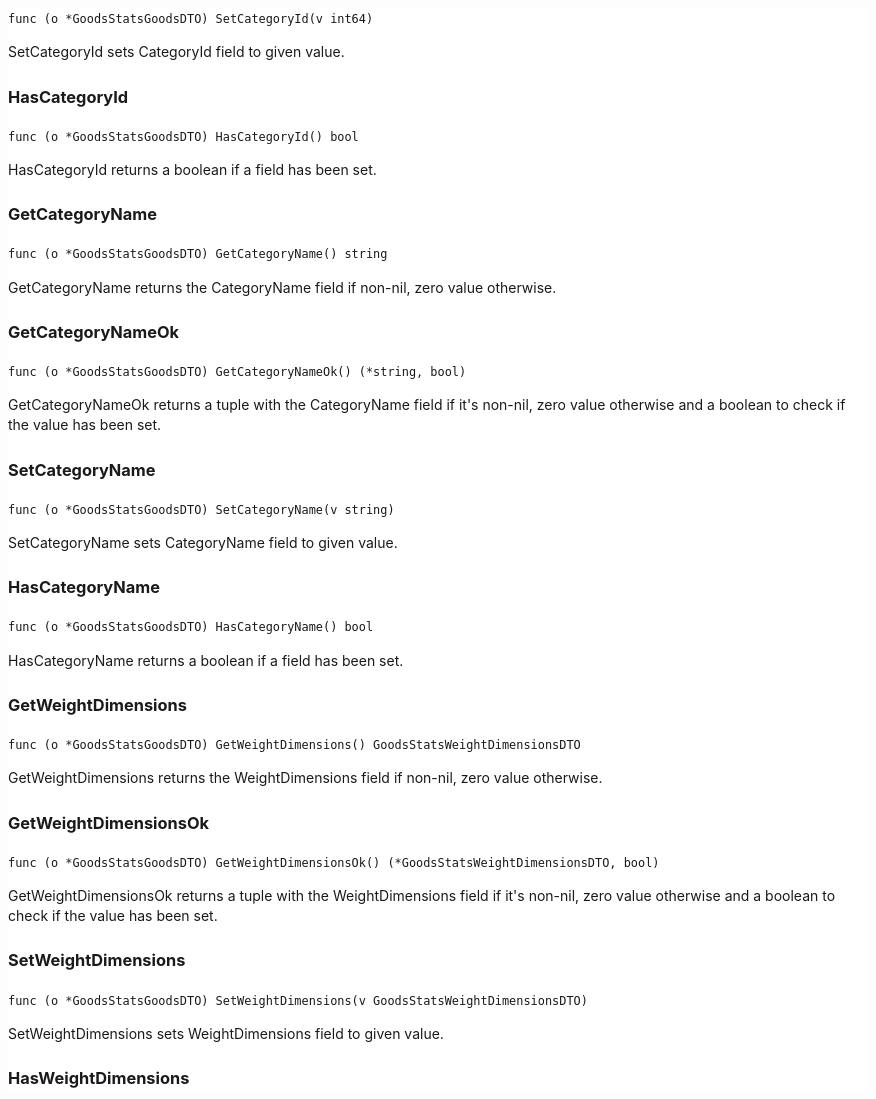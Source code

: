 `func (o *GoodsStatsGoodsDTO) SetCategoryId(v int64)`

SetCategoryId sets CategoryId field to given value.

### HasCategoryId

`func (o *GoodsStatsGoodsDTO) HasCategoryId() bool`

HasCategoryId returns a boolean if a field has been set.

### GetCategoryName

`func (o *GoodsStatsGoodsDTO) GetCategoryName() string`

GetCategoryName returns the CategoryName field if non-nil, zero value otherwise.

### GetCategoryNameOk

`func (o *GoodsStatsGoodsDTO) GetCategoryNameOk() (*string, bool)`

GetCategoryNameOk returns a tuple with the CategoryName field if it's non-nil, zero value otherwise
and a boolean to check if the value has been set.

### SetCategoryName

`func (o *GoodsStatsGoodsDTO) SetCategoryName(v string)`

SetCategoryName sets CategoryName field to given value.

### HasCategoryName

`func (o *GoodsStatsGoodsDTO) HasCategoryName() bool`

HasCategoryName returns a boolean if a field has been set.

### GetWeightDimensions

`func (o *GoodsStatsGoodsDTO) GetWeightDimensions() GoodsStatsWeightDimensionsDTO`

GetWeightDimensions returns the WeightDimensions field if non-nil, zero value otherwise.

### GetWeightDimensionsOk

`func (o *GoodsStatsGoodsDTO) GetWeightDimensionsOk() (*GoodsStatsWeightDimensionsDTO, bool)`

GetWeightDimensionsOk returns a tuple with the WeightDimensions field if it's non-nil, zero value otherwise
and a boolean to check if the value has been set.

### SetWeightDimensions

`func (o *GoodsStatsGoodsDTO) SetWeightDimensions(v GoodsStatsWeightDimensionsDTO)`

SetWeightDimensions sets WeightDimensions field to given value.

### HasWeightDimensions
